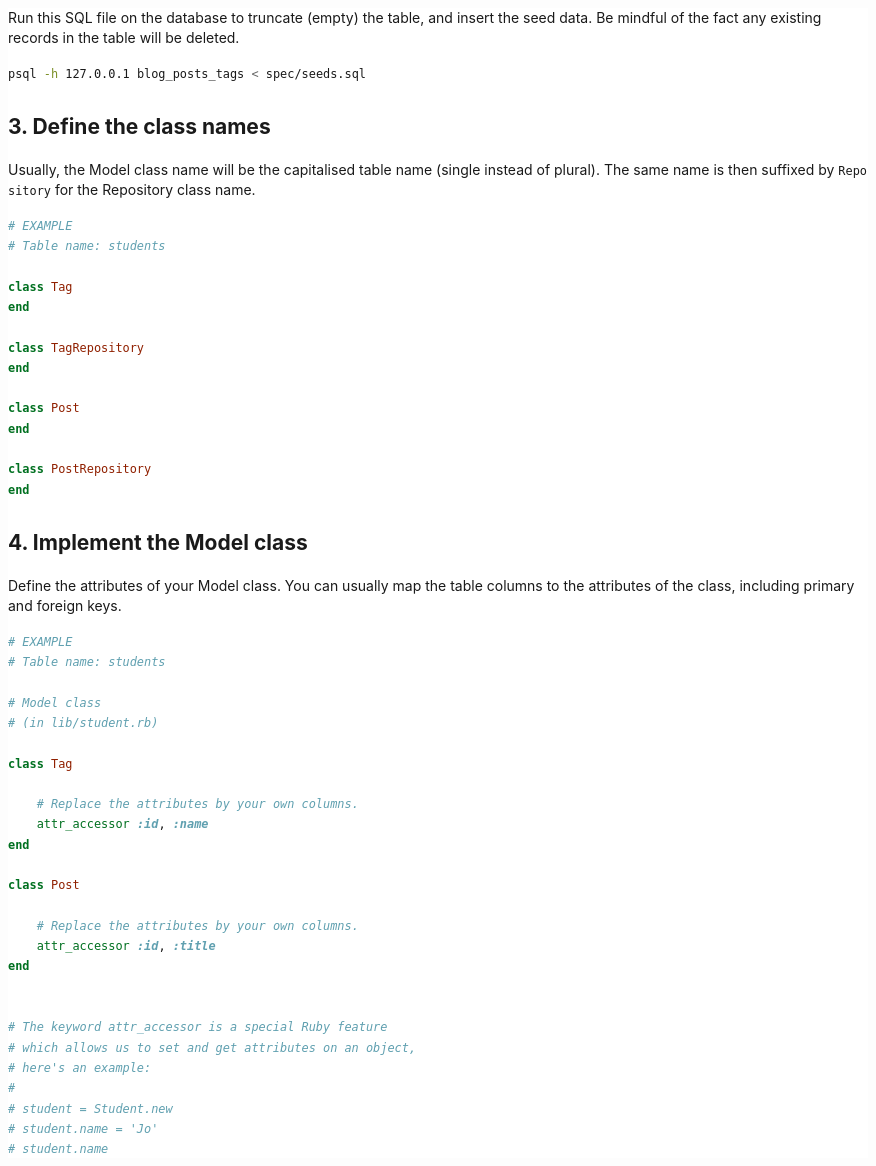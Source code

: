 Run this SQL file on the database to truncate (empty) the table, and insert the seed data. Be mindful of the fact any existing records in the table will be deleted.

```bash
psql -h 127.0.0.1 blog_posts_tags < spec/seeds.sql
```

## 3. Define the class names

Usually, the Model class name will be the capitalised table name (single instead of plural). The same name is then suffixed by `Repository` for the Repository class name.

```ruby
# EXAMPLE
# Table name: students

class Tag
end

class TagRepository
end

class Post
end

class PostRepository
end
```

## 4. Implement the Model class

Define the attributes of your Model class. You can usually map the table columns to the attributes of the class, including primary and foreign keys.

```ruby
# EXAMPLE
# Table name: students

# Model class
# (in lib/student.rb)

class Tag

    # Replace the attributes by your own columns.
    attr_accessor :id, :name
end

class Post

    # Replace the attributes by your own columns.
    attr_accessor :id, :title
end


# The keyword attr_accessor is a special Ruby feature
# which allows us to set and get attributes on an object,
# here's an example:
#
# student = Student.new
# student.name = 'Jo'
# student.name
```
